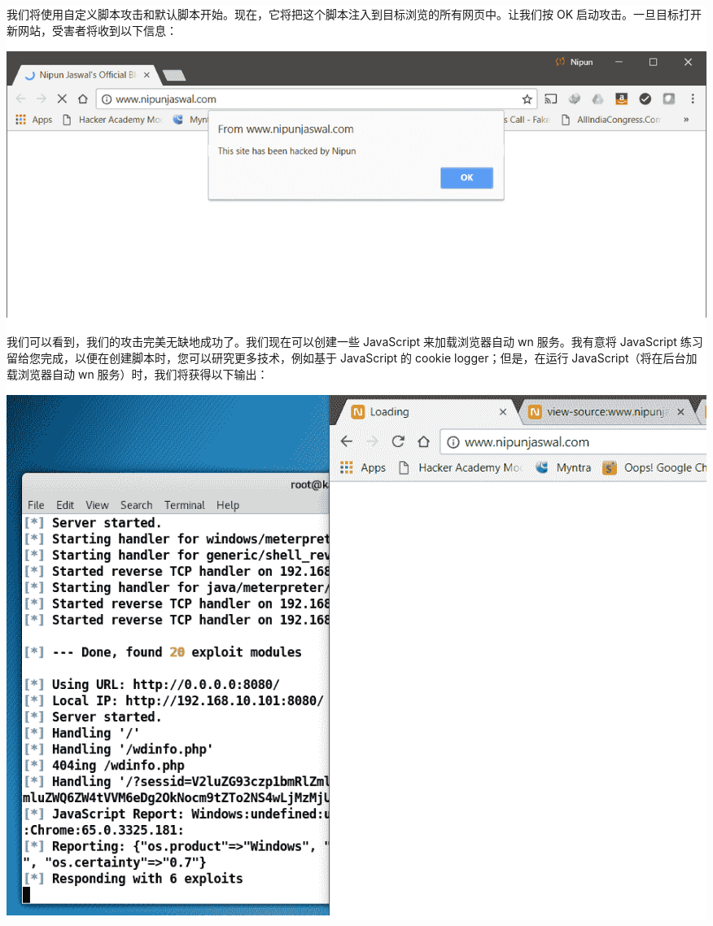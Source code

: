 我们将使用自定义脚本攻击和默认脚本开始。现在，它将把这个脚本注入到目标浏览的所有网页中。让我们按 OK 启动攻击。一旦目标打开新网站，受害者将收到以下信息：

![](img/71587fdc-23ca-4556-92d0-1e7e77b4d3cc.png)

我们可以看到，我们的攻击完美无缺地成功了。我们现在可以创建一些 JavaScript 来加载浏览器自动 wn 服务。我有意将 JavaScript 练习留给您完成，以便在创建脚本时，您可以研究更多技术，例如基于 JavaScript 的 cookie logger；但是，在运行 JavaScript（将在后台加载浏览器自动 wn 服务）时，我们将获得以下输出：

![](img/93235454-fb60-409a-bedd-96f0d8188d91.png)
